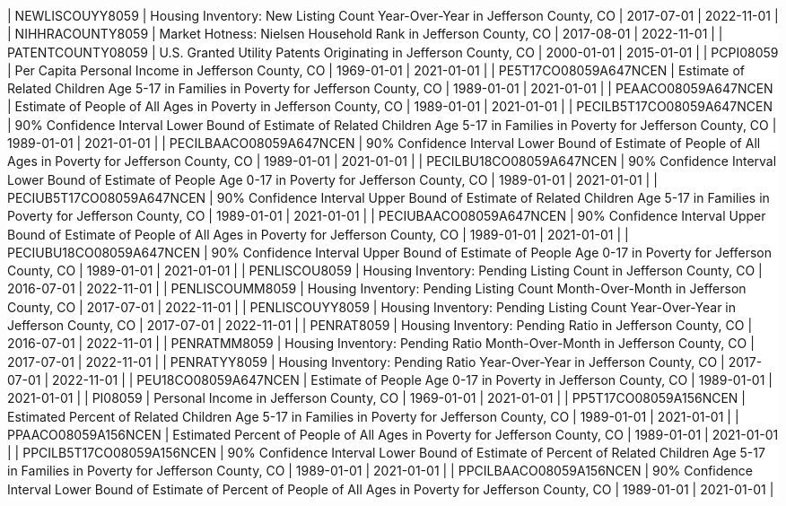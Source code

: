 | NEWLISCOUYY8059           | Housing Inventory: New Listing Count Year-Over-Year in Jefferson County, CO                                                                                                   | 2017-07-01          | 2022-11-01        |
| NIHHRACOUNTY8059          | Market Hotness: Nielsen Household Rank in Jefferson County, CO                                                                                                                | 2017-08-01          | 2022-11-01        |
| PATENTCOUNTY08059         | U.S. Granted Utility Patents Originating in Jefferson County, CO                                                                                                              | 2000-01-01          | 2015-01-01        |
| PCPI08059                 | Per Capita Personal Income in Jefferson County, CO                                                                                                                            | 1969-01-01          | 2021-01-01        |
| PE5T17CO08059A647NCEN     | Estimate of Related Children Age 5-17 in Families in Poverty for Jefferson County, CO                                                                                         | 1989-01-01          | 2021-01-01        |
| PEAACO08059A647NCEN       | Estimate of People of All Ages in Poverty in Jefferson County, CO                                                                                                             | 1989-01-01          | 2021-01-01        |
| PECILB5T17CO08059A647NCEN | 90% Confidence Interval Lower Bound of Estimate of Related Children Age 5-17 in Families in Poverty for Jefferson County, CO                                                  | 1989-01-01          | 2021-01-01        |
| PECILBAACO08059A647NCEN   | 90% Confidence Interval Lower Bound of Estimate of People of All Ages in Poverty for Jefferson County, CO                                                                     | 1989-01-01          | 2021-01-01        |
| PECILBU18CO08059A647NCEN  | 90% Confidence Interval Lower Bound of Estimate of People Age 0-17 in Poverty for Jefferson County, CO                                                                        | 1989-01-01          | 2021-01-01        |
| PECIUB5T17CO08059A647NCEN | 90% Confidence Interval Upper Bound of Estimate of Related Children Age 5-17 in Families in Poverty for Jefferson County, CO                                                  | 1989-01-01          | 2021-01-01        |
| PECIUBAACO08059A647NCEN   | 90% Confidence Interval Upper Bound of Estimate of People of All Ages in Poverty for Jefferson County, CO                                                                     | 1989-01-01          | 2021-01-01        |
| PECIUBU18CO08059A647NCEN  | 90% Confidence Interval Upper Bound of Estimate of People Age 0-17 in Poverty for Jefferson County, CO                                                                        | 1989-01-01          | 2021-01-01        |
| PENLISCOU8059             | Housing Inventory: Pending Listing Count in Jefferson County, CO                                                                                                              | 2016-07-01          | 2022-11-01        |
| PENLISCOUMM8059           | Housing Inventory: Pending Listing Count Month-Over-Month in Jefferson County, CO                                                                                             | 2017-07-01          | 2022-11-01        |
| PENLISCOUYY8059           | Housing Inventory: Pending Listing Count Year-Over-Year in Jefferson County, CO                                                                                               | 2017-07-01          | 2022-11-01        |
| PENRAT8059                | Housing Inventory: Pending Ratio in Jefferson County, CO                                                                                                                      | 2016-07-01          | 2022-11-01        |
| PENRATMM8059              | Housing Inventory: Pending Ratio Month-Over-Month in Jefferson County, CO                                                                                                     | 2017-07-01          | 2022-11-01        |
| PENRATYY8059              | Housing Inventory: Pending Ratio Year-Over-Year in Jefferson County, CO                                                                                                       | 2017-07-01          | 2022-11-01        |
| PEU18CO08059A647NCEN      | Estimate of People Age 0-17 in Poverty in Jefferson County, CO                                                                                                                | 1989-01-01          | 2021-01-01        |
| PI08059                   | Personal Income in Jefferson County, CO                                                                                                                                       | 1969-01-01          | 2021-01-01        |
| PP5T17CO08059A156NCEN     | Estimated Percent of Related Children Age 5-17 in Families in Poverty for Jefferson County, CO                                                                                | 1989-01-01          | 2021-01-01        |
| PPAACO08059A156NCEN       | Estimated Percent of People of All Ages in Poverty for Jefferson County, CO                                                                                                   | 1989-01-01          | 2021-01-01        |
| PPCILB5T17CO08059A156NCEN | 90% Confidence Interval Lower Bound of Estimate of Percent of Related Children Age 5-17 in Families in Poverty for Jefferson County, CO                                       | 1989-01-01          | 2021-01-01        |
| PPCILBAACO08059A156NCEN   | 90% Confidence Interval Lower Bound of Estimate of Percent of People of All Ages in Poverty for Jefferson County, CO                                                          | 1989-01-01          | 2021-01-01        |